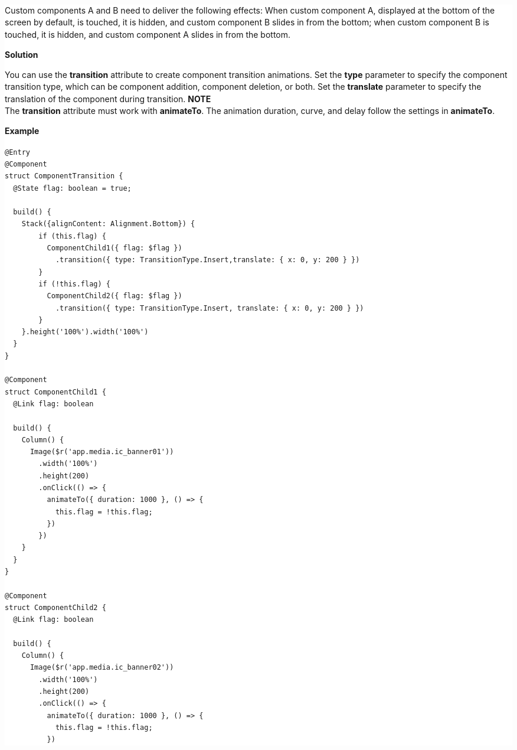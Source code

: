 Custom components A and B need to deliver the following effects: When custom component A, displayed at the bottom of the screen by default, is touched, it is hidden, and custom component B slides in from the bottom; when custom component B is touched, it is hidden, and custom component A slides in from the bottom.  

**Solution**

You can use the **transition** attribute to create component transition animations. Set the **type** parameter to specify the component transition type, which can be component addition, component deletion, or both. Set the **translate** parameter to specify the translation of the component during transition. **NOTE**<br>The **transition** attribute must work with **animateTo**. The animation duration, curve, and delay follow the settings in **animateTo**.

**Example**

```
@Entry
@Component
struct ComponentTransition {
  @State flag: boolean = true;

  build() {
    Stack({alignContent: Alignment.Bottom}) {
        if (this.flag) {
          ComponentChild1({ flag: $flag })
            .transition({ type: TransitionType.Insert,translate: { x: 0, y: 200 } })
        }
        if (!this.flag) {
          ComponentChild2({ flag: $flag })
            .transition({ type: TransitionType.Insert, translate: { x: 0, y: 200 } })
        }
    }.height('100%').width('100%')
  }
}

@Component
struct ComponentChild1 {
  @Link flag: boolean

  build() {
    Column() {
      Image($r('app.media.ic_banner01'))
        .width('100%')
        .height(200)
        .onClick(() => {
          animateTo({ duration: 1000 }, () => {
            this.flag = !this.flag;
          })
        })
    }
  }
}

@Component
struct ComponentChild2 {
  @Link flag: boolean

  build() {
    Column() {
      Image($r('app.media.ic_banner02'))
        .width('100%')
        .height(200)
        .onClick(() => {
          animateTo({ duration: 1000 }, () => {
            this.flag = !this.flag;
          })
```